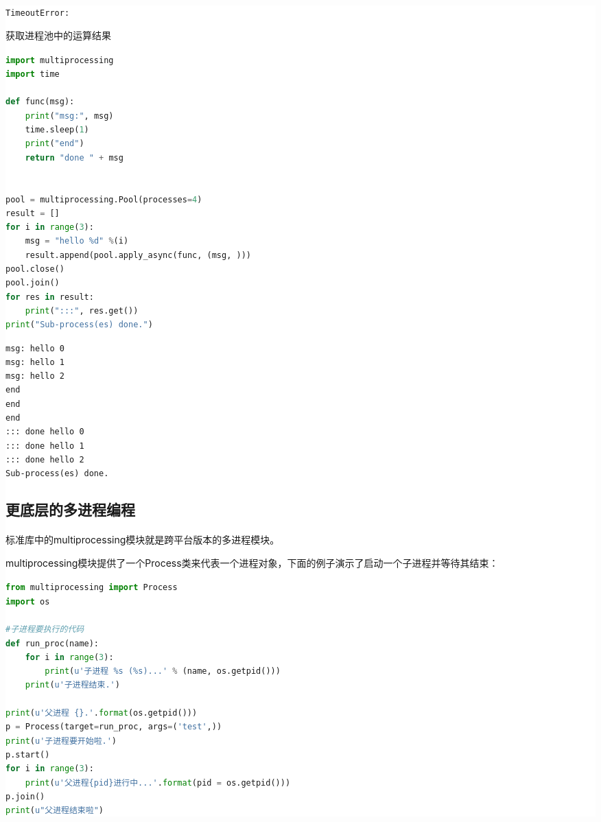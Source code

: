 
    TimeoutError: 


获取进程池中的运算结果


```python
import multiprocessing
import time

def func(msg):
    print("msg:", msg)
    time.sleep(1)
    print("end")
    return "done " + msg


pool = multiprocessing.Pool(processes=4)
result = []
for i in range(3):
    msg = "hello %d" %(i)
    result.append(pool.apply_async(func, (msg, )))
pool.close()
pool.join()
for res in result:
    print(":::", res.get())
print("Sub-process(es) done.")
```

    msg: hello 0
    msg: hello 1
    msg: hello 2
    end
    end
    end
    ::: done hello 0
    ::: done hello 1
    ::: done hello 2
    Sub-process(es) done.


## 更底层的多进程编程

标准库中的multiprocessing模块就是跨平台版本的多进程模块。

multiprocessing模块提供了一个Process类来代表一个进程对象，下面的例子演示了启动一个子进程并等待其结束：


```python
from multiprocessing import Process
import os

#子进程要执行的代码
def run_proc(name):
    for i in range(3):
        print(u'子进程 %s (%s)...' % (name, os.getpid()))
    print(u'子进程结束.')

print(u'父进程 {}.'.format(os.getpid()))
p = Process(target=run_proc, args=('test',))
print(u'子进程要开始啦.')
p.start()
for i in range(3):
    print(u'父进程{pid}进行中...'.format(pid = os.getpid()))
p.join()
print(u"父进程结束啦")
```
